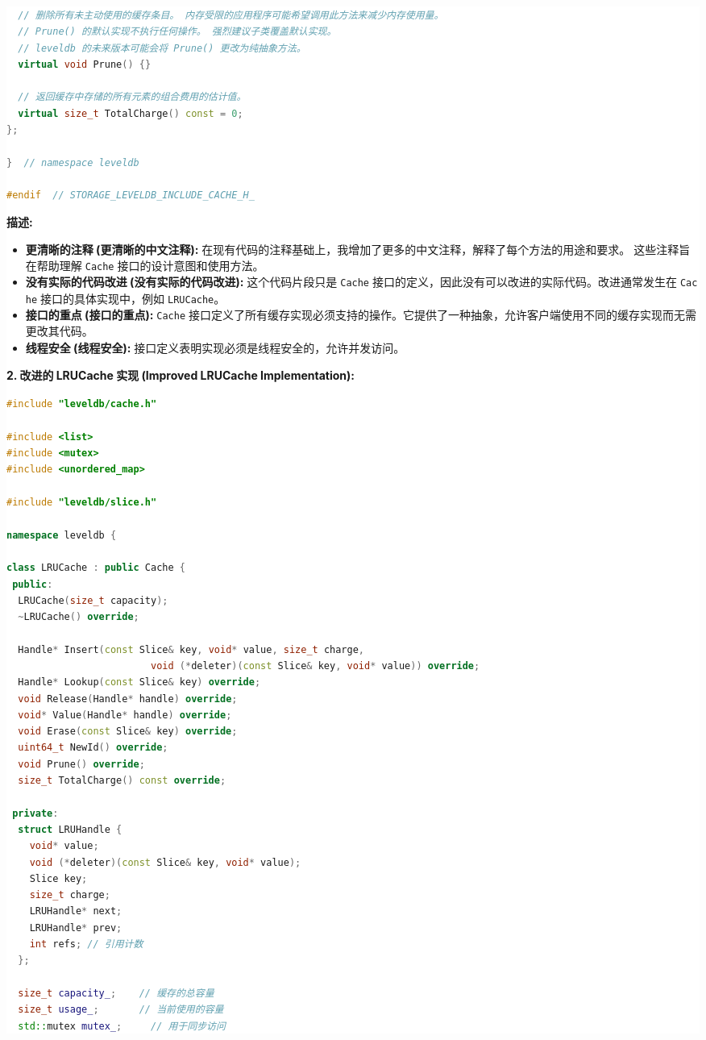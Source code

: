```c++
  // 删除所有未主动使用的缓存条目。 内存受限的应用程序可能希望调用此方法来减少内存使用量。
  // Prune() 的默认实现不执行任何操作。 强烈建议子类覆盖默认实现。
  // leveldb 的未来版本可能会将 Prune() 更改为纯抽象方法。
  virtual void Prune() {}

  // 返回缓存中存储的所有元素的组合费用的估计值。
  virtual size_t TotalCharge() const = 0;
};

}  // namespace leveldb

#endif  // STORAGE_LEVELDB_INCLUDE_CACHE_H_
```

**描述:**

*   **更清晰的注释 (更清晰的中文注释):**  在现有代码的注释基础上，我增加了更多的中文注释，解释了每个方法的用途和要求。  这些注释旨在帮助理解 `Cache` 接口的设计意图和使用方法。
*   **没有实际的代码改进 (没有实际的代码改进):**  这个代码片段只是 `Cache` 接口的定义，因此没有可以改进的实际代码。改进通常发生在 `Cache` 接口的具体实现中，例如 `LRUCache`。
*   **接口的重点 (接口的重点):** `Cache` 接口定义了所有缓存实现必须支持的操作。它提供了一种抽象，允许客户端使用不同的缓存实现而无需更改其代码。
*   **线程安全 (线程安全):** 接口定义表明实现必须是线程安全的，允许并发访问。

**2. 改进的 LRUCache 实现 (Improved LRUCache Implementation):**

```c++
#include "leveldb/cache.h"

#include <list>
#include <mutex>
#include <unordered_map>

#include "leveldb/slice.h"

namespace leveldb {

class LRUCache : public Cache {
 public:
  LRUCache(size_t capacity);
  ~LRUCache() override;

  Handle* Insert(const Slice& key, void* value, size_t charge,
                         void (*deleter)(const Slice& key, void* value)) override;
  Handle* Lookup(const Slice& key) override;
  void Release(Handle* handle) override;
  void* Value(Handle* handle) override;
  void Erase(const Slice& key) override;
  uint64_t NewId() override;
  void Prune() override;
  size_t TotalCharge() const override;

 private:
  struct LRUHandle {
    void* value;
    void (*deleter)(const Slice& key, void* value);
    Slice key;
    size_t charge;
    LRUHandle* next;
    LRUHandle* prev;
    int refs; // 引用计数
  };

  size_t capacity_;    // 缓存的总容量
  size_t usage_;       // 当前使用的容量
  std::mutex mutex_;     // 用于同步访问
```